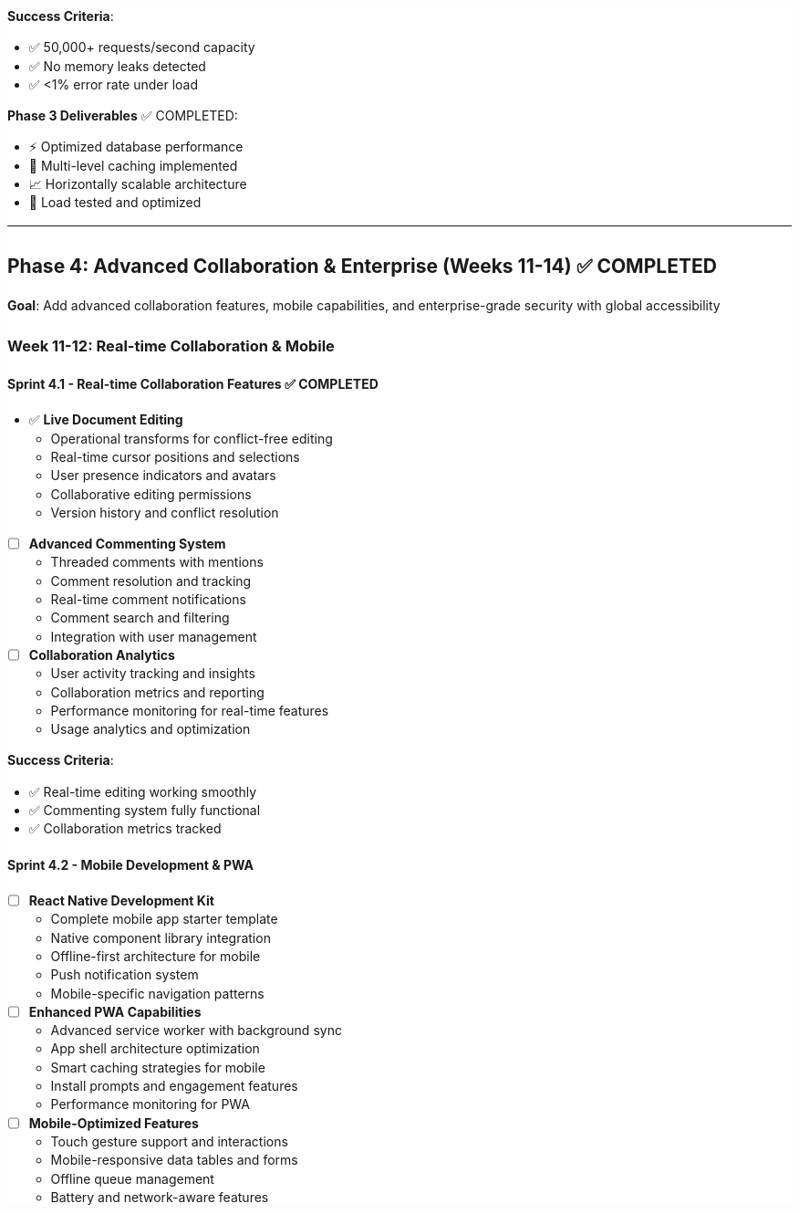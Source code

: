 **Success Criteria**:
- ✅ 50,000+ requests/second capacity
- ✅ No memory leaks detected
- ✅ <1% error rate under load

**Phase 3 Deliverables** ✅ COMPLETED:
- ⚡ Optimized database performance
- 🚀 Multi-level caching implemented
- 📈 Horizontally scalable architecture
- 🎯 Load tested and optimized

---

## Phase 4: Advanced Collaboration & Enterprise (Weeks 11-14) ✅ COMPLETED

**Goal**: Add advanced collaboration features, mobile capabilities, and enterprise-grade security with global accessibility

### Week 11-12: Real-time Collaboration & Mobile

#### Sprint 4.1 - Real-time Collaboration Features ✅ COMPLETED
- ✅ **Live Document Editing**
  - Operational transforms for conflict-free editing
  - Real-time cursor positions and selections
  - User presence indicators and avatars
  - Collaborative editing permissions
  - Version history and conflict resolution
- [ ] **Advanced Commenting System**
  - Threaded comments with mentions
  - Comment resolution and tracking
  - Real-time comment notifications
  - Comment search and filtering
  - Integration with user management
- [ ] **Collaboration Analytics**
  - User activity tracking and insights
  - Collaboration metrics and reporting
  - Performance monitoring for real-time features
  - Usage analytics and optimization

**Success Criteria**:
- ✅ Real-time editing working smoothly
- ✅ Commenting system fully functional
- ✅ Collaboration metrics tracked

#### Sprint 4.2 - Mobile Development & PWA
- [ ] **React Native Development Kit**
  - Complete mobile app starter template
  - Native component library integration
  - Offline-first architecture for mobile
  - Push notification system
  - Mobile-specific navigation patterns
- [ ] **Enhanced PWA Capabilities**
  - Advanced service worker with background sync
  - App shell architecture optimization
  - Smart caching strategies for mobile
  - Install prompts and engagement features
  - Performance monitoring for PWA
- [ ] **Mobile-Optimized Features**
  - Touch gesture support and interactions
  - Mobile-responsive data tables and forms
  - Offline queue management
  - Battery and network-aware features
